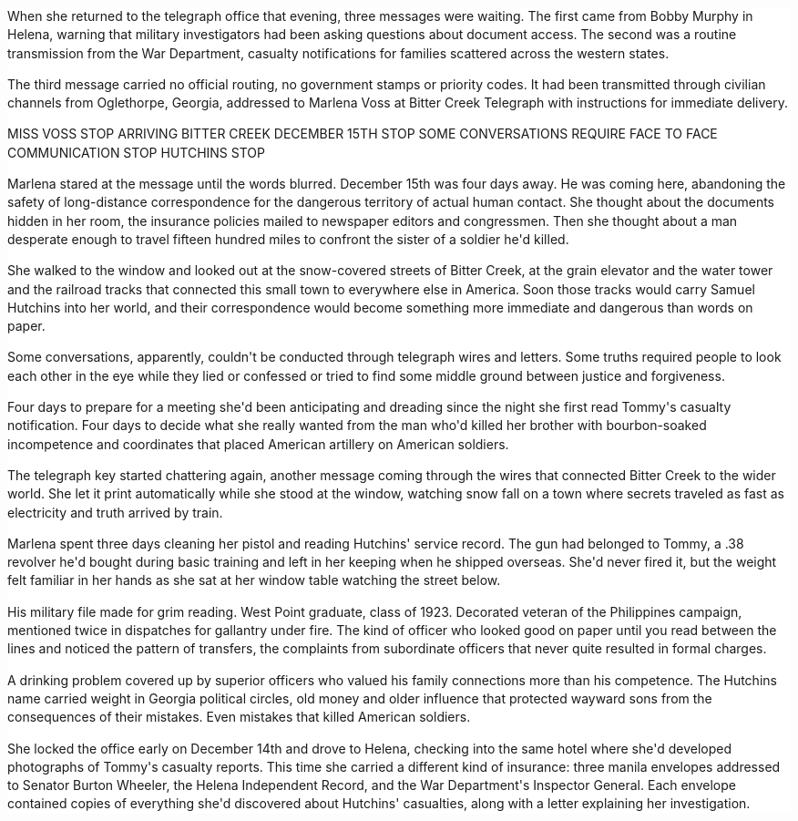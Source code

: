 When she returned to the telegraph office that evening, three messages were waiting. The first came from Bobby Murphy in Helena, warning that military investigators had been asking questions about document access. The second was a routine transmission from the War Department, casualty notifications for families scattered across the western states.

The third message carried no official routing, no government stamps or priority codes. It had been transmitted through civilian channels from Oglethorpe, Georgia, addressed to Marlena Voss at Bitter Creek Telegraph with instructions for immediate delivery.

MISS VOSS STOP ARRIVING BITTER CREEK DECEMBER 15TH STOP SOME CONVERSATIONS REQUIRE FACE TO FACE COMMUNICATION STOP HUTCHINS STOP

Marlena stared at the message until the words blurred. December 15th was four days away. He was coming here, abandoning the safety of long-distance correspondence for the dangerous territory of actual human contact. She thought about the documents hidden in her room, the insurance policies mailed to newspaper editors and congressmen. Then she thought about a man desperate enough to travel fifteen hundred miles to confront the sister of a soldier he'd killed.

She walked to the window and looked out at the snow-covered streets of Bitter Creek, at the grain elevator and the water tower and the railroad tracks that connected this small town to everywhere else in America. Soon those tracks would carry Samuel Hutchins into her world, and their correspondence would become something more immediate and dangerous than words on paper.

Some conversations, apparently, couldn't be conducted through telegraph wires and letters. Some truths required people to look each other in the eye while they lied or confessed or tried to find some middle ground between justice and forgiveness.

Four days to prepare for a meeting she'd been anticipating and dreading since the night she first read Tommy's casualty notification. Four days to decide what she really wanted from the man who'd killed her brother with bourbon-soaked incompetence and coordinates that placed American artillery on American soldiers.

The telegraph key started chattering again, another message coming through the wires that connected Bitter Creek to the wider world. She let it print automatically while she stood at the window, watching snow fall on a town where secrets traveled as fast as electricity and truth arrived by train.

Marlena spent three days cleaning her pistol and reading Hutchins' service record. The gun had belonged to Tommy, a .38 revolver he'd bought during basic training and left in her keeping when he shipped overseas. She'd never fired it, but the weight felt familiar in her hands as she sat at her window table watching the street below.

His military file made for grim reading. West Point graduate, class of 1923. Decorated veteran of the Philippines campaign, mentioned twice in dispatches for gallantry under fire. The kind of officer who looked good on paper until you read between the lines and noticed the pattern of transfers, the complaints from subordinate officers that never quite resulted in formal charges.

A drinking problem covered up by superior officers who valued his family connections more than his competence. The Hutchins name carried weight in Georgia political circles, old money and older influence that protected wayward sons from the consequences of their mistakes. Even mistakes that killed American soldiers.

She locked the office early on December 14th and drove to Helena, checking into the same hotel where she'd developed photographs of Tommy's casualty reports. This time she carried a different kind of insurance: three manila envelopes addressed to Senator Burton Wheeler, the Helena Independent Record, and the War Department's Inspector General. Each envelope contained copies of everything she'd discovered about Hutchins' casualties, along with a letter explaining her investigation.
